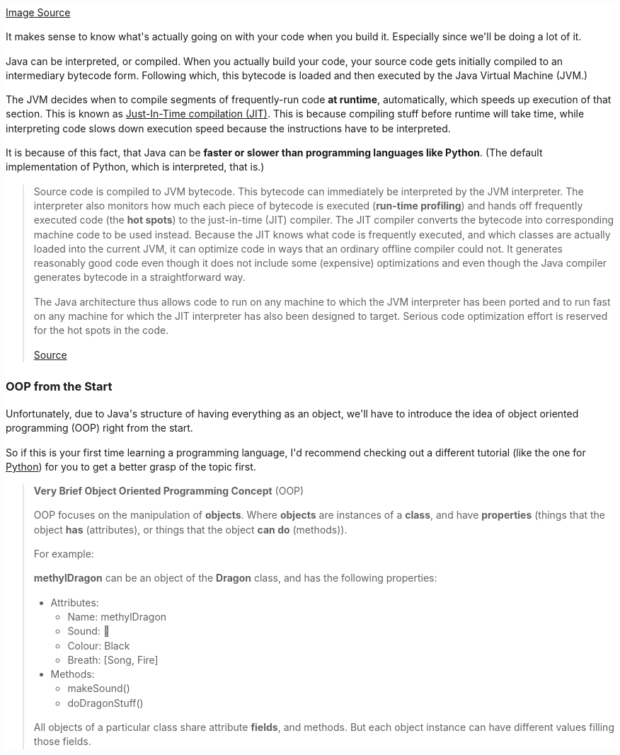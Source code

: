 [Image Source](http://www.cs.cornell.edu/courses/cs2112/2018fa/recitations/recitation.html?id=14jvm)

It makes sense to know what's actually going on with your code when you build it. Especially since we'll be doing a lot of it.

Java can be interpreted, or compiled. When you actually build your code, your source code gets initially compiled to an intermediary bytecode form. Following which, this bytecode is loaded and then executed by the Java Virtual Machine (JVM.)

The JVM decides when to compile segments of frequently-run code **at runtime**, automatically, which speeds up execution of that section. This is known as [Just-In-Time compilation (JIT)](https://www.reddit.com/r/explainlikeimfive/comments/580znf/eli5_what_does_just_in_time_compiling_mean_and/). This is because compiling stuff before runtime will take time, while interpreting code slows down execution speed because the instructions have to be interpreted.

It is because of this fact, that Java can be **faster or slower than programming languages like Python**. (The default implementation of Python, which is interpreted, that is.)

> Source code is compiled to JVM bytecode. This bytecode can immediately be interpreted by the JVM interpreter. The interpreter also monitors how much each piece of bytecode is executed (**run-time profiling**) and hands off frequently executed code (the **hot spots**) to the just-in-time (JIT) compiler. The JIT compiler converts the bytecode into corresponding machine code to be used instead. Because the JIT knows what code is frequently executed, and which classes are actually loaded into the current JVM, it can optimize code in ways that an ordinary offline compiler could not. It generates reasonably good code even though it does not include some (expensive) optimizations and even though the Java compiler generates bytecode in a straightforward way.
>
> The Java architecture thus allows code to run on any machine to which the JVM interpreter has been ported and to run fast on any machine for which the JIT interpreter has also been designed to target. Serious code optimization effort is reserved for the hot spots in the code.
>
> [Source](http://www.cs.cornell.edu/courses/cs2112/2018fa/recitations/recitation.html?id=14jvm)



### OOP from the Start

Unfortunately, due to Java's structure of having everything as an object, we'll have to introduce the idea of object oriented programming (OOP) right from the start.

So if this is your first time learning a programming language, I'd recommend checking out a different tutorial (like the one for [Python](../Python%203/03%20Python%203%20-%20Object-Oriented%20Syntax.md)) for you to get a better grasp of the topic first.

> **Very Brief Object Oriented Programming Concept** (OOP)
>
> OOP focuses on the manipulation of **objects**. Where **objects** are instances of a **class**, and have **properties** (things that the object **has** (attributes), or things that the object **can do** (methods)).
>
> For example:
>
> **methylDragon** can be an object of the **Dragon** class, and has the following properties:
>
> - Attributes:
>   - Name: methylDragon
>   - Sound: :musical_note:
>   - Colour: Black
>   - Breath: [Song, Fire]
> - Methods:
>   - makeSound()
>   - doDragonStuff()
>
> All objects of a particular class share attribute **fields**, and methods. But each object instance can have different values filling those fields.
>